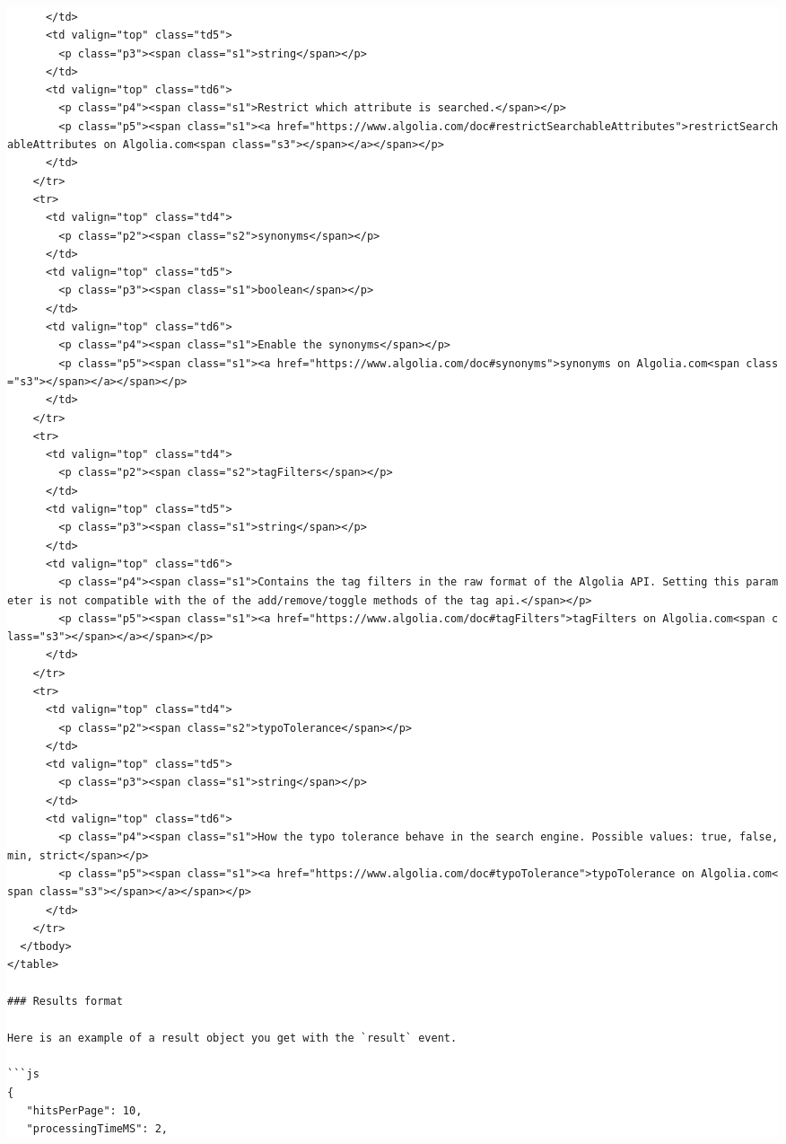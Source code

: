 ````
      </td>
      <td valign="top" class="td5">
        <p class="p3"><span class="s1">string</span></p>
      </td>
      <td valign="top" class="td6">
        <p class="p4"><span class="s1">Restrict which attribute is searched.</span></p>
        <p class="p5"><span class="s1"><a href="https://www.algolia.com/doc#restrictSearchableAttributes">restrictSearchableAttributes on Algolia.com<span class="s3"></span></a></span></p>
      </td>
    </tr>
    <tr>
      <td valign="top" class="td4">
        <p class="p2"><span class="s2">synonyms</span></p>
      </td>
      <td valign="top" class="td5">
        <p class="p3"><span class="s1">boolean</span></p>
      </td>
      <td valign="top" class="td6">
        <p class="p4"><span class="s1">Enable the synonyms</span></p>
        <p class="p5"><span class="s1"><a href="https://www.algolia.com/doc#synonyms">synonyms on Algolia.com<span class="s3"></span></a></span></p>
      </td>
    </tr>
    <tr>
      <td valign="top" class="td4">
        <p class="p2"><span class="s2">tagFilters</span></p>
      </td>
      <td valign="top" class="td5">
        <p class="p3"><span class="s1">string</span></p>
      </td>
      <td valign="top" class="td6">
        <p class="p4"><span class="s1">Contains the tag filters in the raw format of the Algolia API. Setting this parameter is not compatible with the of the add/remove/toggle methods of the tag api.</span></p>
        <p class="p5"><span class="s1"><a href="https://www.algolia.com/doc#tagFilters">tagFilters on Algolia.com<span class="s3"></span></a></span></p>
      </td>
    </tr>
    <tr>
      <td valign="top" class="td4">
        <p class="p2"><span class="s2">typoTolerance</span></p>
      </td>
      <td valign="top" class="td5">
        <p class="p3"><span class="s1">string</span></p>
      </td>
      <td valign="top" class="td6">
        <p class="p4"><span class="s1">How the typo tolerance behave in the search engine. Possible values: true, false, min, strict</span></p>
        <p class="p5"><span class="s1"><a href="https://www.algolia.com/doc#typoTolerance">typoTolerance on Algolia.com<span class="s3"></span></a></span></p>
      </td>
    </tr>
  </tbody>
</table>

### Results format

Here is an example of a result object you get with the `result` event.

```js
{
   "hitsPerPage": 10,
   "processingTimeMS": 2,
````